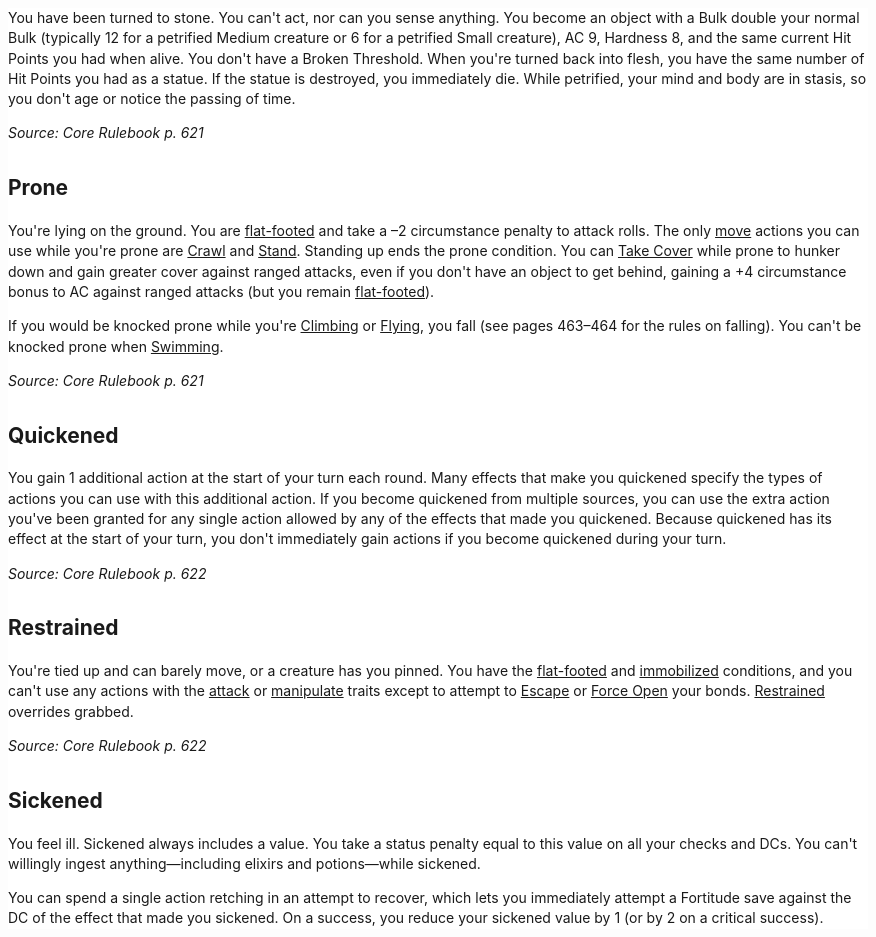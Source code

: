 You have been turned to stone. You can't act, nor can you sense anything. You become an object with a Bulk double your normal Bulk (typically 12 for a petrified Medium creature or 6 for a petrified Small creature), AC 9, Hardness 8, and the same current Hit Points you had when alive. You don't have a Broken Threshold. When you're turned back into flesh, you have the same number of Hit Points you had as a statue. If the statue is destroyed, you immediately die. While petrified, your mind and body are in stasis, so you don't age or notice the passing of time.

_Source: Core Rulebook p. 621_

## Prone

You're lying on the ground. You are [flat-footed](conditions.md#Flat-footed) and take a –2 circumstance penalty to attack rolls. The only [move](move.md) actions you can use while you're prone are [Crawl](crawl.md) and [Stand](stand.md). Standing up ends the prone condition. You can [Take Cover](take-cover.md) while prone to hunker down and gain greater cover against ranged attacks, even if you don't have an object to get behind, gaining a +4 circumstance bonus to AC against ranged attacks (but you remain [flat-footed](conditions.md#Flat-footed)).

If you would be knocked prone while you're [Climbing](climb.md) or [Flying](rules/actions/fly.md), you fall (see pages 463–464 for the rules on falling). You can't be knocked prone when [Swimming](swim.md).

_Source: Core Rulebook p. 621_

## Quickened

You gain 1 additional action at the start of your turn each round. Many effects that make you quickened specify the types of actions you can use with this additional action. If you become quickened from multiple sources, you can use the extra action you've been granted for any single action allowed by any of the effects that made you quickened. Because quickened has its effect at the start of your turn, you don't immediately gain actions if you become quickened during your turn.

_Source: Core Rulebook p. 622_

## Restrained

You're tied up and can barely move, or a creature has you pinned. You have the [flat-footed](conditions.md#Flat-footed) and [immobilized](conditions.md#Immobilized) conditions, and you can't use any actions with the [attack](attack.md) or [manipulate](manipulate.md) traits except to attempt to [Escape](escape.md) or [Force Open](force-open.md) your bonds. [Restrained](conditions.md#Restrained) overrides grabbed.

_Source: Core Rulebook p. 622_

## Sickened

You feel ill. Sickened always includes a value. You take a status penalty equal to this value on all your checks and DCs. You can't willingly ingest anything—including elixirs and potions—while sickened.

You can spend a single action retching in an attempt to recover, which lets you immediately attempt a Fortitude save against the DC of the effect that made you sickened. On a success, you reduce your sickened value by 1 (or by 2 on a critical success).
